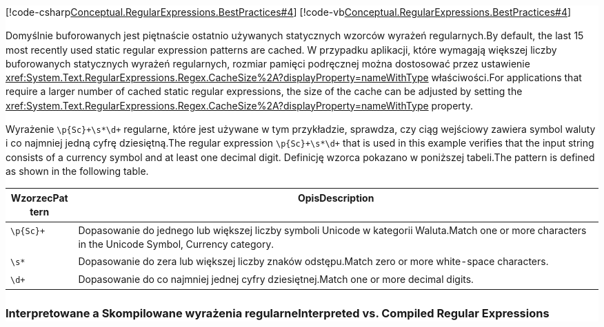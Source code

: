  [!code-csharp[Conceptual.RegularExpressions.BestPractices#4](../../../samples/snippets/csharp/VS_Snippets_CLR/conceptual.regularexpressions.bestpractices/cs/static2.cs#4)]
 [!code-vb[Conceptual.RegularExpressions.BestPractices#4](../../../samples/snippets/visualbasic/VS_Snippets_CLR/conceptual.regularexpressions.bestpractices/vb/static2.vb#4)]  
  
 <span data-ttu-id="d8a13-179">Domyślnie buforowanych jest piętnaście ostatnio używanych statycznych wzorców wyrażeń regularnych.</span><span class="sxs-lookup"><span data-stu-id="d8a13-179">By default, the last 15 most recently used static regular expression patterns are cached.</span></span> <span data-ttu-id="d8a13-180">W przypadku aplikacji, które wymagają większej liczby buforowanych statycznych wyrażeń regularnych, rozmiar pamięci podręcznej można dostosować przez ustawienie <xref:System.Text.RegularExpressions.Regex.CacheSize%2A?displayProperty=nameWithType> właściwości.</span><span class="sxs-lookup"><span data-stu-id="d8a13-180">For applications that require a larger number of cached static regular expressions, the size of the cache can be adjusted by setting the <xref:System.Text.RegularExpressions.Regex.CacheSize%2A?displayProperty=nameWithType> property.</span></span>  
  
 <span data-ttu-id="d8a13-181">Wyrażenie `\p{Sc}+\s*\d+` regularne, które jest używane w tym przykładzie, sprawdza, czy ciąg wejściowy zawiera symbol waluty i co najmniej jedną cyfrę dziesiętną.</span><span class="sxs-lookup"><span data-stu-id="d8a13-181">The regular expression `\p{Sc}+\s*\d+` that is used in this example verifies that the input string consists of a currency symbol and at least one decimal digit.</span></span> <span data-ttu-id="d8a13-182">Definicję wzorca pokazano w poniższej tabeli.</span><span class="sxs-lookup"><span data-stu-id="d8a13-182">The pattern is defined as shown in the following table.</span></span>  
  
|<span data-ttu-id="d8a13-183">Wzorzec</span><span class="sxs-lookup"><span data-stu-id="d8a13-183">Pattern</span></span>|<span data-ttu-id="d8a13-184">Opis</span><span class="sxs-lookup"><span data-stu-id="d8a13-184">Description</span></span>|  
|-------------|-----------------|  
|`\p{Sc}+`|<span data-ttu-id="d8a13-185">Dopasowanie do jednego lub większej liczby symboli Unicode w kategorii Waluta.</span><span class="sxs-lookup"><span data-stu-id="d8a13-185">Match one or more characters in the Unicode Symbol, Currency category.</span></span>|  
|`\s*`|<span data-ttu-id="d8a13-186">Dopasowanie do zera lub większej liczby znaków odstępu.</span><span class="sxs-lookup"><span data-stu-id="d8a13-186">Match zero or more white-space characters.</span></span>|  
|`\d+`|<span data-ttu-id="d8a13-187">Dopasowanie do co najmniej jednej cyfry dziesiętnej.</span><span class="sxs-lookup"><span data-stu-id="d8a13-187">Match one or more decimal digits.</span></span>|  
  
<a name="Interpreted"></a>   
### <a name="interpreted-vs-compiled-regular-expressions"></a><span data-ttu-id="d8a13-188">Interpretowane a Skompilowane wyrażenia regularne</span><span class="sxs-lookup"><span data-stu-id="d8a13-188">Interpreted vs. Compiled Regular Expressions</span></span>  